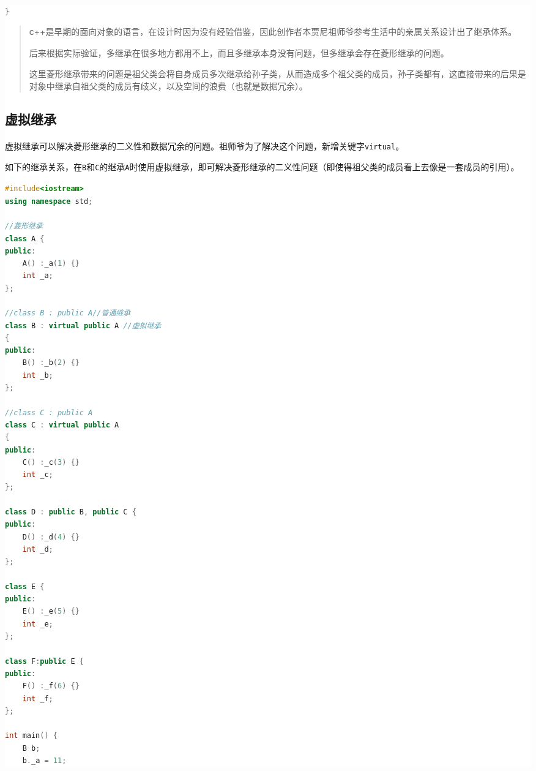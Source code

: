 ```cpp
}
```



> c++是早期的面向对象的语言，在设计时因为没有经验借鉴，因此创作者本贾尼祖师爷参考生活中的亲属关系设计出了继承体系。
>
> 后来根据实际验证，多继承在很多地方都用不上，而且多继承本身没有问题，但多继承会存在菱形继承的问题。
>
> 这里菱形继承带来的问题是祖父类会将自身成员多次继承给孙子类，从而造成多个祖父类的成员，孙子类都有，这直接带来的后果是对象中继承自祖父类的成员有歧义，以及空间的浪费（也就是数据冗余）。

## 虚拟继承

虚拟继承可以解决菱形继承的二义性和数据冗余的问题。祖师爷为了解决这个问题，新增关键字`virtual`。

如下的继承关系，在`B`和`C`的继承`A`时使用虚拟继承，即可解决菱形继承的二义性问题（即使得祖父类的成员看上去像是一套成员的引用）。

```cpp
#include<iostream>
using namespace std;

//菱形继承
class A {
public:
	A() :_a(1) {}
	int _a;
};

//class B : public A//普通继承
class B : virtual public A //虚拟继承
{
public:
	B() :_b(2) {}
	int _b;
};

//class C : public A
class C : virtual public A 
{
public:
	C() :_c(3) {}
	int _c;
};

class D : public B, public C {
public:
	D() :_d(4) {}
	int _d;
};

class E {
public:
	E() :_e(5) {}
	int _e;
};

class F:public E {
public:
	F() :_f(6) {}
	int _f;
};

int main() {
	B b;
	b._a = 11;
```